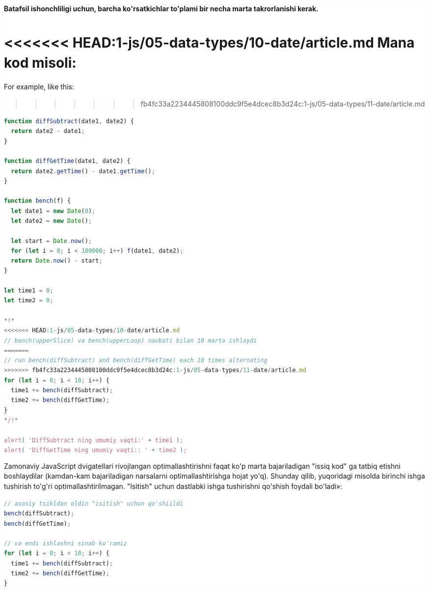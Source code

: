 **Batafsil ishonchliligi uchun, barcha ko'rsatkichlar to'plami bir necha marta takrorlanishi kerak.**

<<<<<<< HEAD:1-js/05-data-types/10-date/article.md
Mana kod misoli:
=======
For example, like this:
>>>>>>> fb4fc33a2234445808100ddc9f5e4dcec8b3d24c:1-js/05-data-types/11-date/article.md

```js run
function diffSubtract(date1, date2) {
  return date2 - date1;
}

function diffGetTime(date1, date2) {
  return date2.getTime() - date1.getTime();
}

function bench(f) {
  let date1 = new Date(0);
  let date2 = new Date();

  let start = Date.now();
  for (let i = 0; i < 100000; i++) f(date1, date2);
  return Date.now() - start;
}

let time1 = 0;
let time2 = 0;

*!*
<<<<<<< HEAD:1-js/05-data-types/10-date/article.md
// bench(upperSlice) va bench(upperLoop) navbati bilan 10 marta ishlaydi
=======
// run bench(diffSubtract) and bench(diffGetTime) each 10 times alternating
>>>>>>> fb4fc33a2234445808100ddc9f5e4dcec8b3d24c:1-js/05-data-types/11-date/article.md
for (let i = 0; i < 10; i++) {
  time1 += bench(diffSubtract);
  time2 += bench(diffGetTime);
}
*/!*

alert( 'DiffSubtract ning umumiy vaqti:' + time1 );
alert( 'DiffGetTime ning umumiy vaqti:: ' + time2 );
```

Zamonaviy JavaScript dvigatellari rivojlangan optimallashtirishni faqat ko'p marta bajariladigan "issiq kod" ga tatbiq etishni boshlaydilar (kamdan-kam bajariladigan narsalarni optimallashtirishga hojat yo'q). Shunday qilib, yuqoridagi misolda birinchi ishga tushirish to'g'ri optimallashtirilmagan. "Isitish" uchun dastlabki ishga tushirishni qo'shish foydali bo'ladi»:

```js
// asosiy tsikldan oldin "isitish" uchun qo'shiildi
bench(diffSubtract);
bench(diffGetTime);

// va endi ishlashni sinab ko'ramiz
for (let i = 0; i < 10; i++) {
  time1 += bench(diffSubtract);
  time2 += bench(diffGetTime);
}
```

